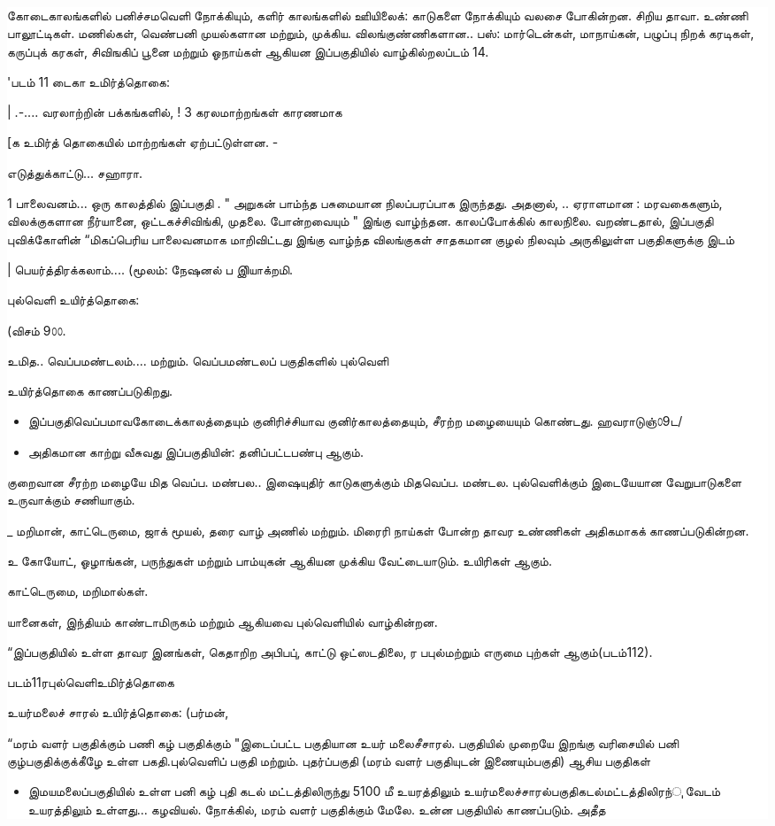 கோடைகாலங்களில்‌ பனிச்சமவெளி நோக்கியும்‌, களிர்‌ காலங்களில்‌ ஊியிலைக்‌: காடுகளை நோக்கியும்‌ வலசை போகின்றன. சிறிய தாவா. உண்ணி பாலூட்டிகள்‌. மணில்கள்‌, வெண்பனி முயல்களான மற்றும்‌, முக்கிய. விலங்குண்ணிகளான.. பஸ்‌: மார்டென்கள்‌, மாநாய்கன்‌, பழுப்பு நிறக்‌ கரடிகள்‌, கருப்புக்‌ கரகள்‌, சிவிஙகிப்‌ பூனை மற்றும்‌ ஓநாய்கள்‌ ஆகியன இப்பகுதியில்‌ வாழ்கில்றலப்டம்‌ 14.

'படம்‌ 11 டைகா உமிர்த்தொகை:

| .-.... வரலாற்றின்‌ பக்கங்களில்‌, ! 3 கரலமாற்றங்கள்‌ காரணமாக

\[க உமிர்த்‌ தொகையில்‌ மாற்றங்கள்‌ ஏற்பட்டுள்ளன. -

எடுத்துக்காட்டு... சஹாரா.

1 பாலைவனம்‌... ஒரு காலத்தில்‌ இப்பகுதி . " அறுகன்‌ பாம்ந்த பசுமையான நிலப்பரப்பாக இருந்தது. அதனால்‌, .. ஏராளமான : மரவகைகளும்‌, விலக்குகளான நீர்யானை, ஒட்டகச்சிவிங்கி, முதலை. போன்றவையும்‌ " இங்கு வாழ்ந்தன. காலப்போக்கில்‌ காலநிலை. வறண்டதால்‌, இப்பகுதி புவிக்கோளின்‌ “மிகப்பெரிய பாலைவனமாக மாறிவிட்டது இங்கு வாழ்ந்த விலங்குகள்‌ சாதகமான குழல்‌ நிலவும்‌ அருகிலுள்ள பகுதிகளுக்கு இடம்‌

| பெயர்த்திரக்கலாம்‌.... (மூலம்‌: நேஷனல்‌ ப இியாக்றமி.

புல்வெளி உயிர்த்தொகை:

(விசம்‌ 9௦௦.

உமித.. வெப்பமண்டலம்‌.... மற்றும்‌. வெப்பமண்டலப்‌ பகுதிகளில்‌ புல்வெளி

உயிர்த்தொகை காணப்படுகிறது.

*   இப்பகுதிவெப்பமாவகோடைக்காலத்தையும்‌ குனிரிச்சியாவ குனிர்காலத்தையும்‌, சீரற்ற மழையையும்‌ கொண்டது.
ஹவராடுஞ்௦9ட/

*   அதிகமான காற்று வீசுவது இப்பகுதியின்‌: தனிப்பட்டபண்பு ஆகும்‌.

குறைவான சீரற்ற மழையே மித வெப்ப. மண்பல.. இஷையுதிர்‌ காடுகளுக்கும்‌ மிதவெப்ப. மண்டல. புல்வெளிக்கும்‌ இடையேயான வேறுபாடுகளை உருவாக்கும்‌ சணியாகும்‌.

\_ மறிமான்‌, காட்டெருமை, ஜாக்‌ மூயல்‌, தரை வாழ்‌ அணில்‌ மற்றும்‌. மிரைரி நாய்கள்‌ போன்ற தாவர உண்ணிகள்‌ அதிகமாகக்‌ காணப்படுகின்றன.

உ கோயோட்‌, ஓழாங்கன்‌, பருந்துகள்‌ மற்றும்‌ பாம்யுகன்‌ ஆகியன முக்கிய வேட்டையாடும்‌. உயிரிகள்‌ ஆகும்‌.

காட்டெருமை, மறிமால்கள்‌.

யானைகள்‌, இந்தியம்‌ காண்டாமிருகம்‌ மற்றும்‌ ஆகியவை புல்வெளியில்‌ வாழ்கின்றன.

“இப்பகுதியில்‌ உள்ள தாவர இனங்கள்‌, கெதாறிற அபிபபு்‌, காட்டு ஒட்ஸடதிலை, ர பபுல்மற்றும்‌ எருமை புற்கள்‌ ஆகும்‌(படம்‌112).

படம்‌11ரபுல்வெளிஉமிர்த்தொகை

உயர்மலைச்‌ சாரல்‌ உயிர்த்தொகை: (பர்மன்‌,

“மரம்‌ வளர்‌ பகுதிக்கும்‌ பணி கழ்‌ பகுதிக்கும்‌ "இடைப்பட்ட பகுதியான உயர்‌ மலைசீசாரல்‌. பகுதியில்‌ முறையே இறங்கு வரிசையில்‌ பனி குழ்பகுதிக்குக்கீழே உள்ள பகதி.புல்வெளிப்‌ பகுதி மற்றும்‌. புதர்ப்பகுதி (மரம்‌ வளர்‌ பகுதியுடன்‌ இணையும்பகுதி) ஆசிய பகுதிகள்‌

*   இமயமலைப்பகுதியில்‌ உள்ள பனி கழ்‌ புதி கடல்‌ மட்டத்திலிருந்து 5100 மீ உயரத்திலும்‌ உயர்மலைச்சாரல்பகுதிகடல்மட்டத்திலிரந்ு வேடம்‌ உயரத்திலும்‌ உள்ளது... கழவியல்‌. நோக்கில்‌, மரம்‌ வளர்‌ பகுதிக்கும்‌ மேலே. உன்ன பகுதியில்‌ காணப்படும்‌. அதீத
